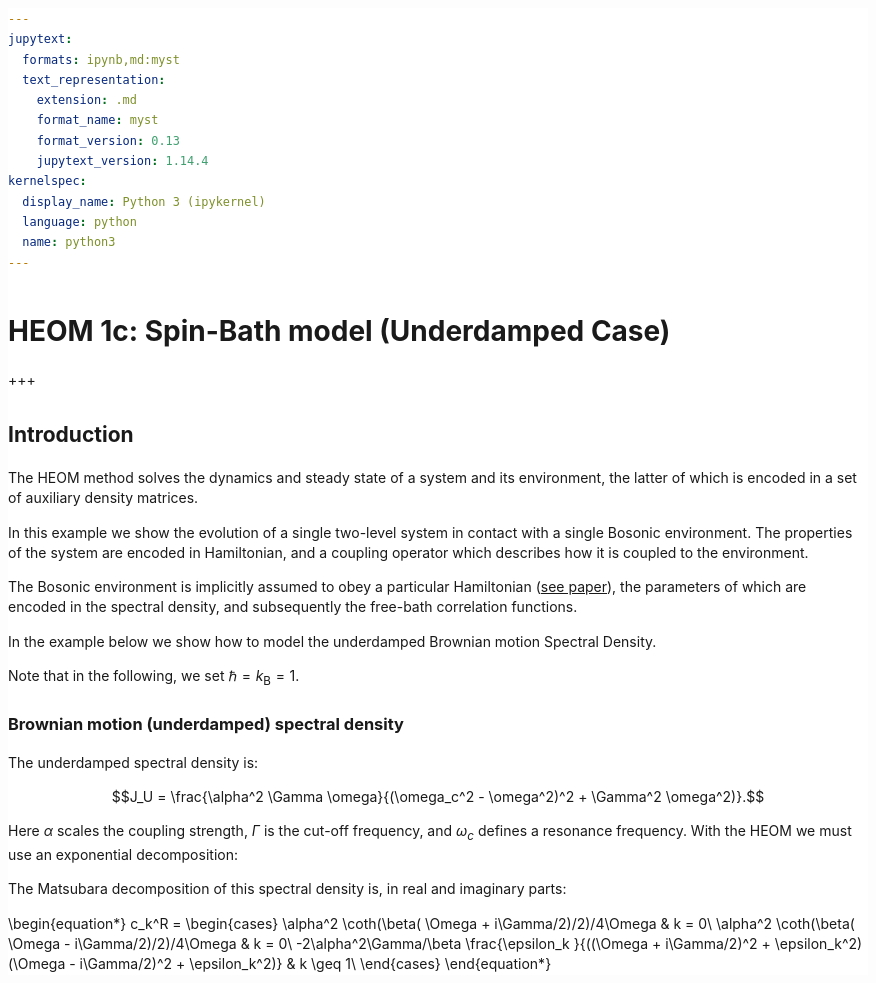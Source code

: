 ```yaml
---
jupytext:
  formats: ipynb,md:myst
  text_representation:
    extension: .md
    format_name: myst
    format_version: 0.13
    jupytext_version: 1.14.4
kernelspec:
  display_name: Python 3 (ipykernel)
  language: python
  name: python3
---
```


# HEOM 1c: Spin-Bath model (Underdamped Case)

+++

## Introduction

The HEOM method solves the dynamics and steady state of a system and its environment, the latter of which is encoded in a set of auxiliary density matrices.

In this example we show the evolution of a single two-level system in contact with a single Bosonic environment.  The properties of the system are encoded in Hamiltonian, and a coupling operator which describes how it is coupled to the environment.

The Bosonic environment is implicitly assumed to obey a particular Hamiltonian ([see paper](https://arxiv.org/abs/2010.10806)), the parameters of which are encoded in the spectral density, and subsequently the free-bath correlation functions.

In the example below we show how to model the underdamped Brownian motion Spectral Density.

Note that in the following, we set $\hbar = k_\mathrm{B} = 1$.

###  Brownian motion (underdamped) spectral density
The underdamped spectral density is:

$$J_U = \frac{\alpha^2 \Gamma \omega}{(\omega_c^2 - \omega^2)^2 + \Gamma^2 \omega^2)}.$$

Here $\alpha$  scales the coupling strength, $\Gamma$ is the cut-off frequency, and $\omega_c$ defines a resonance frequency.  With the HEOM we must use an exponential decomposition:

The Matsubara decomposition of this spectral density is, in real and imaginary parts:



\begin{equation*}
    c_k^R = \begin{cases}
               \alpha^2 \coth(\beta( \Omega + i\Gamma/2)/2)/4\Omega & k = 0\\
               \alpha^2 \coth(\beta( \Omega - i\Gamma/2)/2)/4\Omega & k = 0\\
              -2\alpha^2\Gamma/\beta \frac{\epsilon_k }{((\Omega + i\Gamma/2)^2 + \epsilon_k^2)(\Omega - i\Gamma/2)^2 + \epsilon_k^2)}      & k \geq 1\\
           \end{cases}
\end{equation*}
